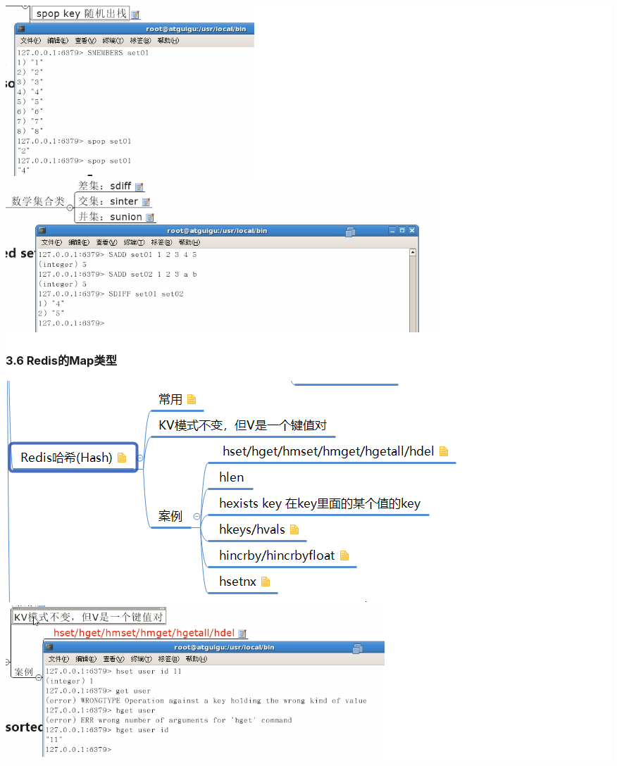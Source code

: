 ![](%E5%BE%85%E7%BB%AD.Redis%E5%AD%A6%E4%B9%A0%E7%AC%94%E8%AE%B0.assets/20190909164135526_25373.png)  
![](%E5%BE%85%E7%BB%AD.Redis%E5%AD%A6%E4%B9%A0%E7%AC%94%E8%AE%B0.assets/20190909165048942_10292.png)  

### 3.6 Redis的Map类型  
![](%E5%BE%85%E7%BB%AD.Redis%E5%AD%A6%E4%B9%A0%E7%AC%94%E8%AE%B0.assets/20190909170754575_16445.png )  
![](%E5%BE%85%E7%BB%AD.Redis%E5%AD%A6%E4%B9%A0%E7%AC%94%E8%AE%B0.assets/20190909165426877_27083.png)  